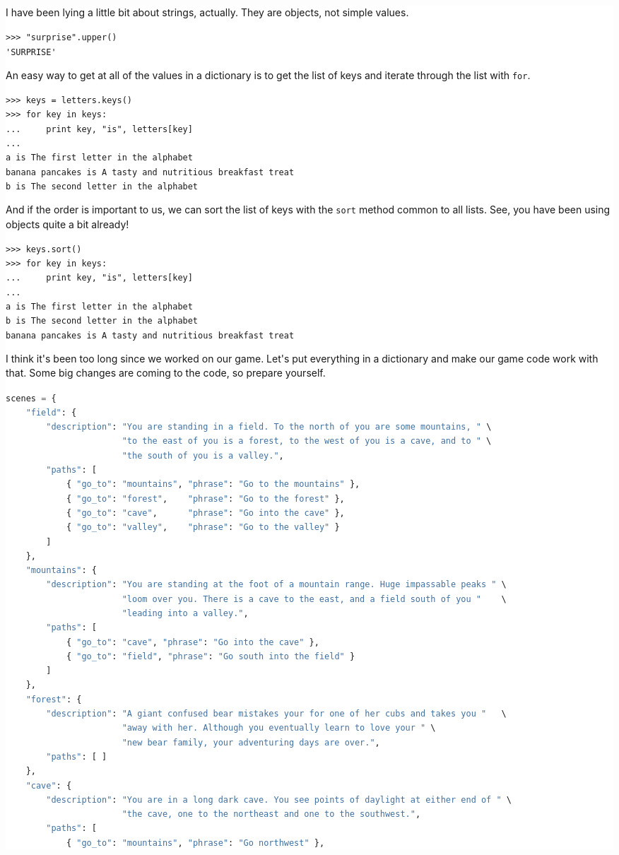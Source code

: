I have been lying a little bit about strings, actually. They are objects, not simple values.

    >>> "surprise".upper()
    'SURPRISE'

An easy way to get at all of the values in a dictionary is to get the list of keys and iterate through
the list with `for`.

    >>> keys = letters.keys()
    >>> for key in keys:
    ...     print key, "is", letters[key]
    ...
    a is The first letter in the alphabet
    banana pancakes is A tasty and nutritious breakfast treat
    b is The second letter in the alphabet

And if the order is important to us, we can sort the list of keys with the `sort` method common to all
lists. See, you have been using objects quite a bit already!

    >>> keys.sort()
    >>> for key in keys:
    ...     print key, "is", letters[key]
    ...
    a is The first letter in the alphabet
    b is The second letter in the alphabet
    banana pancakes is A tasty and nutritious breakfast treat

I think it's been too long since we worked on our game. Let's put everything in a dictionary and make 
our game code work with that. Some big changes are coming to the code, so prepare yourself.

``` python
scenes = {
    "field": {
        "description": "You are standing in a field. To the north of you are some mountains, " \
                       "to the east of you is a forest, to the west of you is a cave, and to " \
                       "the south of you is a valley.",
        "paths": [
            { "go_to": "mountains", "phrase": "Go to the mountains" },
            { "go_to": "forest",    "phrase": "Go to the forest" },
            { "go_to": "cave",      "phrase": "Go into the cave" },
            { "go_to": "valley",    "phrase": "Go to the valley" }
        ]
    },
    "mountains": {
        "description": "You are standing at the foot of a mountain range. Huge impassable peaks " \
                       "loom over you. There is a cave to the east, and a field south of you "    \
                       "leading into a valley.",
        "paths": [
            { "go_to": "cave", "phrase": "Go into the cave" },
            { "go_to": "field", "phrase": "Go south into the field" }
        ]
    },
    "forest": {
        "description": "A giant confused bear mistakes your for one of her cubs and takes you "   \
                       "away with her. Although you eventually learn to love your " \
                       "new bear family, your adventuring days are over.",
        "paths": [ ]
    },
    "cave": {
        "description": "You are in a long dark cave. You see points of daylight at either end of " \
                       "the cave, one to the northeast and one to the southwest.",
        "paths": [
            { "go_to": "mountains", "phrase": "Go northwest" },
```

[ongoing series]: /post/2007/04/interactive-fiction-with-python/
[started]: /post/2007/04/interactive-fiction-with-python/
[Next]: /post/2007/04/python-interactive-fiction-01-handling-a-single-round/